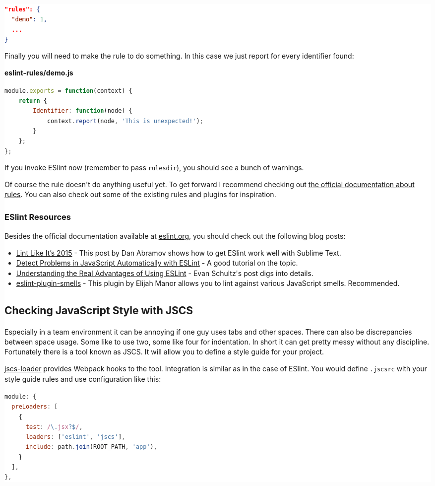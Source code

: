 ```json
"rules": {
  "demo": 1,
  ...
}
```

Finally you will need to make the rule to do something. In this case we just report for every identifier found:

**eslint-rules/demo.js**

```javascript
module.exports = function(context) {
    return {
        Identifier: function(node) {
            context.report(node, 'This is unexpected!');
        }
    };
};
```

If you invoke ESlint now (remember to pass `rulesdir`), you should see a bunch of warnings.

Of course the rule doesn't do anything useful yet. To get forward I recommend checking out [the official documentation about rules](http://eslint.org/docs/developer-guide/working-with-rules.html). You can also check out some of the existing rules and plugins for inspiration.

### ESlint Resources

Besides the official documentation available at [eslint.org](http://eslint.org/), you should check out the following blog posts:

* [Lint Like It’s 2015](https://medium.com/@dan_abramov/lint-like-it-s-2015-6987d44c5b48) - This post by Dan Abramov shows how to get ESlint work well with Sublime Text.
* [Detect Problems in JavaScript Automatically with ESLint](http://davidwalsh.name/eslint) - A good tutorial on the topic.
* [Understanding the Real Advantages of Using ESLint](http://rangle.io/blog/understanding-the-real-advantages-of-using-eslint/) - Evan Schultz's post digs into details.
* [eslint-plugin-smells](https://github.com/elijahmanor/eslint-plugin-smells) - This plugin by Elijah Manor allows you to lint against various JavaScript smells. Recommended.

## Checking JavaScript Style with JSCS

Especially in a team environment it can be annoying if one guy uses tabs and other spaces. There can also be discrepancies between space usage. Some like to use two, some like four for indentation. In short it can get pretty messy without any discipline. Fortunately there is a tool known as JSCS. It will allow you to define a style guide for your project.

[jscs-loader](https://github.com/unindented/jscs-loader) provides Webpack hooks to the tool. Integration is similar as in the case of ESlint. You would define `.jscsrc` with your style guide rules and use configuration like this:

```javascript
module: {
  preLoaders: [
    {
      test: /\.jsx?$/,
      loaders: ['eslint', 'jscs'],
      include: path.join(ROOT_PATH, 'app'),
    }
  ],
},
```
